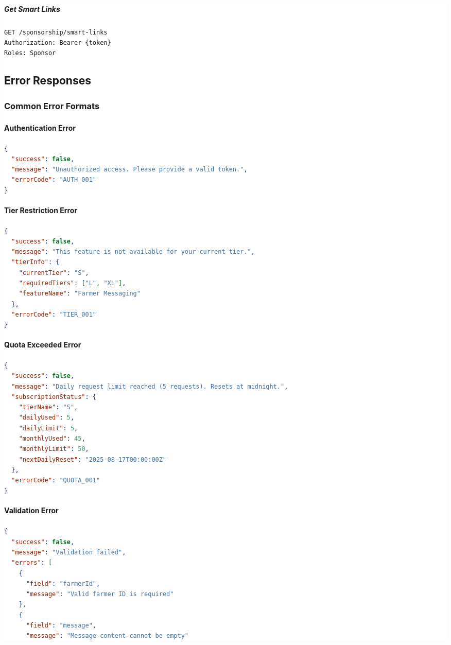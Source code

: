 ##### Get Smart Links
```http
GET /sponsorship/smart-links
Authorization: Bearer {token}
Roles: Sponsor
```

## Error Responses

### Common Error Formats

#### Authentication Error
```json
{
  "success": false,
  "message": "Unauthorized access. Please provide a valid token.",
  "errorCode": "AUTH_001"
}
```

#### Tier Restriction Error
```json
{
  "success": false,
  "message": "This feature is not available for your current tier.",
  "tierInfo": {
    "currentTier": "S",
    "requiredTiers": ["L", "XL"],
    "featureName": "Farmer Messaging"
  },
  "errorCode": "TIER_001"
}
```

#### Quota Exceeded Error
```json
{
  "success": false,
  "message": "Daily request limit reached (5 requests). Resets at midnight.",
  "subscriptionStatus": {
    "tierName": "S",
    "dailyUsed": 5,
    "dailyLimit": 5,
    "monthlyUsed": 45,
    "monthlyLimit": 50,
    "nextDailyReset": "2025-08-17T00:00:00Z"
  },
  "errorCode": "QUOTA_001"
}
```

#### Validation Error
```json
{
  "success": false,
  "message": "Validation failed",
  "errors": [
    {
      "field": "farmerId",
      "message": "Valid farmer ID is required"
    },
    {
      "field": "message",
      "message": "Message content cannot be empty"
```
